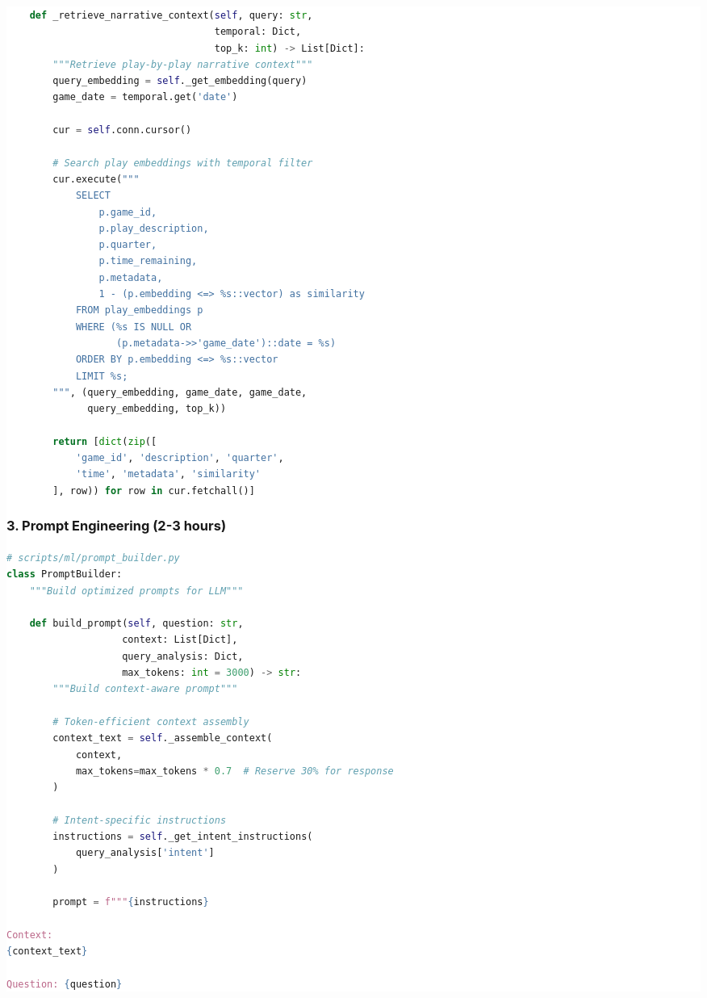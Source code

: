```python
    def _retrieve_narrative_context(self, query: str,
                                    temporal: Dict,
                                    top_k: int) -> List[Dict]:
        """Retrieve play-by-play narrative context"""
        query_embedding = self._get_embedding(query)
        game_date = temporal.get('date')

        cur = self.conn.cursor()

        # Search play embeddings with temporal filter
        cur.execute("""
            SELECT
                p.game_id,
                p.play_description,
                p.quarter,
                p.time_remaining,
                p.metadata,
                1 - (p.embedding <=> %s::vector) as similarity
            FROM play_embeddings p
            WHERE (%s IS NULL OR
                   (p.metadata->>'game_date')::date = %s)
            ORDER BY p.embedding <=> %s::vector
            LIMIT %s;
        """, (query_embedding, game_date, game_date,
              query_embedding, top_k))

        return [dict(zip([
            'game_id', 'description', 'quarter',
            'time', 'metadata', 'similarity'
        ], row)) for row in cur.fetchall()]
```

### 3. Prompt Engineering (2-3 hours)

```python
# scripts/ml/prompt_builder.py
class PromptBuilder:
    """Build optimized prompts for LLM"""

    def build_prompt(self, question: str,
                    context: List[Dict],
                    query_analysis: Dict,
                    max_tokens: int = 3000) -> str:
        """Build context-aware prompt"""

        # Token-efficient context assembly
        context_text = self._assemble_context(
            context,
            max_tokens=max_tokens * 0.7  # Reserve 30% for response
        )

        # Intent-specific instructions
        instructions = self._get_intent_instructions(
            query_analysis['intent']
        )

        prompt = f"""{instructions}

Context:
{context_text}

Question: {question}

```